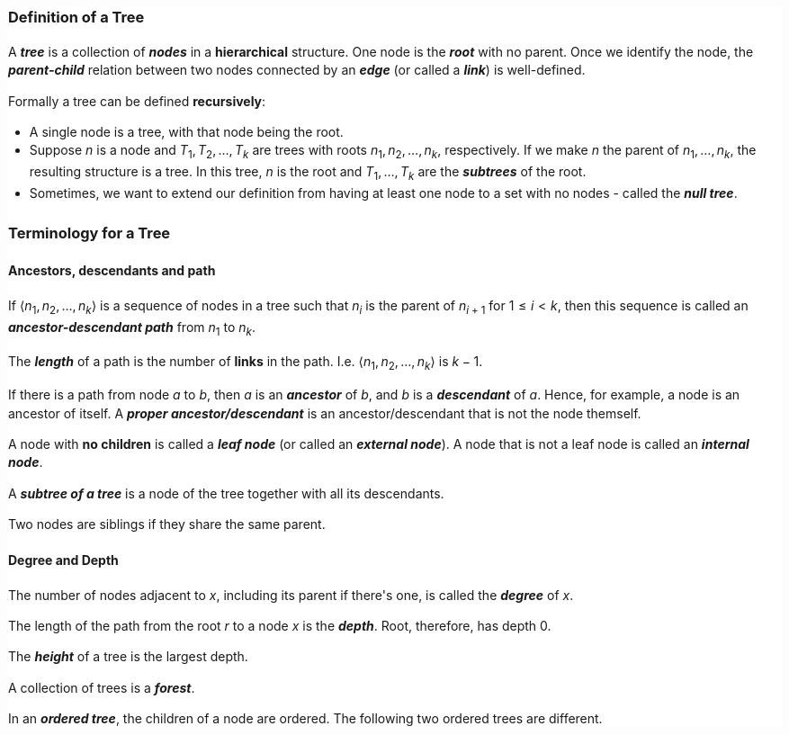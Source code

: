 ### Definition of a Tree

A **_tree_** is a collection of **_nodes_** in a **hierarchical** structure. One
node is the **_root_** with no parent. Once we identify the node, the
**_parent-child_** relation between two nodes connected by an **_edge_** (or
called a **_link_**) is well-defined.

Formally a tree can be defined **recursively**:

- A single node is a tree, with that node being the root.
- Suppose $n$ is a node and $T_1, T_2, \dots, T_k$ are trees with roots
  $n_1, n_2, \dots, n_k$, respectively. If we make $n$ the parent of
  $n_1, \dots, n_k$, the resulting structure is a tree. In this tree, $n$ is the
  root and $T_1, \dots, T_k$ are the **_subtrees_** of the root.
- Sometimes, we want to extend our definition from having at least one node to a
  set with no nodes - called the **_null tree_**.

### Terminology for a Tree

#### Ancestors, descendants and path

If $\left< n_1, n_2, \dots, n_k \right>$ is a sequence of nodes in a tree such
that $n_i$ is the parent of $n_{i+1}$ for $1 \leq i < k$, then this sequence is
called an **_ancestor-descendant path_** from $n_1$ to $n_k$.

The **_length_** of a path is the number of **links** in the path. I.e.
$\left<
n_1, n_2, \dots, n_k \right>$ is $k-1$.

If there is a path from node $a$ to $b$, then $a$ is an **_ancestor_** of $b$,
and $b$ is a **_descendant_** of $a$. Hence, for example, a node is an ancestor
of itself. A **_proper ancestor/descendant_** is an ancestor/descendant that is
not the node themself.

A node with **no children** is called a **_leaf node_** (or called an
**_external node_**). A node that is not a leaf node is called an **_internal
node_**.

A **_subtree of a tree_** is a node of the tree together with all its
descendants.

Two nodes are siblings if they share the same parent.

#### Degree and Depth

The number of nodes adjacent to $x$, including its parent if there's one, is
called the **_degree_** of $x$.

The length of the path from the root $r$ to a node $x$ is the **_depth_**. Root,
therefore, has depth 0.

The **_height_** of a tree is the largest depth.

A collection of trees is a **_forest_**.

In an **_ordered tree_**, the children of a node are ordered. The following two
ordered trees are different.
